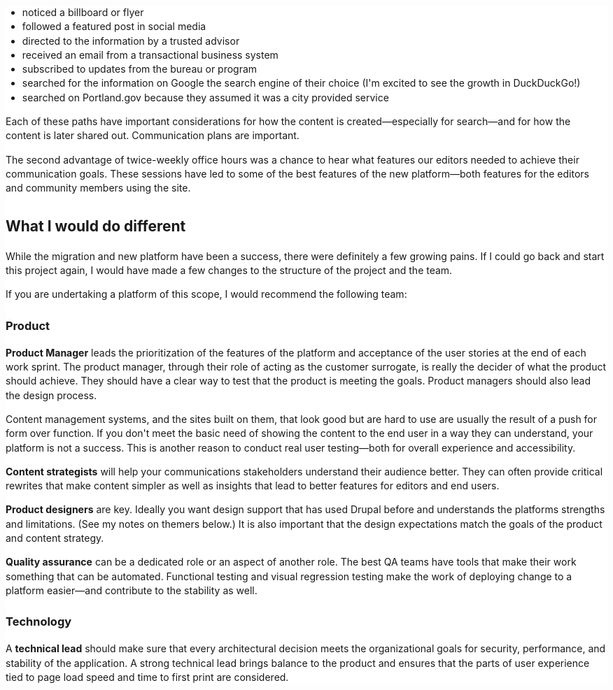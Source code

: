 * noticed a billboard or flyer
* followed a featured post in social media
* directed to the information by a trusted advisor
* received an email from a transactional business system
* subscribed to updates from the bureau or program
* searched for the information on Google the search engine of their choice (I'm excited to see the growth in DuckDuckGo!)
* searched on Portland.gov because they assumed it was a city provided service

Each of these paths have important considerations for how the content is created—especially for search—and for how the content is later shared out. Communication plans are important.

The second advantage of twice-weekly office hours was a chance to hear what features our editors needed to achieve their communication goals. These sessions have led to some of the best features of the new platform—both features for the editors and community members using the site.

## What I would do different

While the migration and new platform have been a success, there were definitely a few growing pains. If I could go back and start this project again, I would have made a few changes to the structure of the project and the team.

If you are undertaking a platform of this scope, I would recommend the following team:

### Product

**Product Manager** leads the prioritization of the features of the platform and acceptance of the user stories at the end of each work sprint. The product manager, through their role of acting as the customer surrogate, is really the decider of what the product should achieve. They should have a clear way to test that the product is meeting the goals. Product managers should also lead the design process.

Content management systems, and the sites built on them, that look good but are hard to use are usually the result of a push for form over function. If you don't meet the basic need of showing the content to the end user in a way they can understand, your platform is not a success. This is another reason to conduct real user testing—both for overall experience and accessibility.

**Content strategists** will help your communications stakeholders understand their audience better. They can often provide critical rewrites that make content simpler as well as insights that lead to better features for editors and end users.

**Product designers** are key. Ideally you want design support that has used Drupal before and understands the platforms strengths and limitations. (See my notes on themers below.) It is also important that the design expectations match the goals of the product and content strategy.

**Quality assurance** can be a dedicated role or an aspect of another role. The best QA teams have tools that make their work something that can be automated. Functional testing and visual regression testing make the work of deploying change to a platform easier—and contribute to the stability as well.

### Technology

A **technical lead** should make sure that every architectural decision meets the organizational goals for security, performance, and stability of the application. A strong technical lead brings balance to the product and ensures that the parts of user experience tied to page load speed and time to first print are considered.
